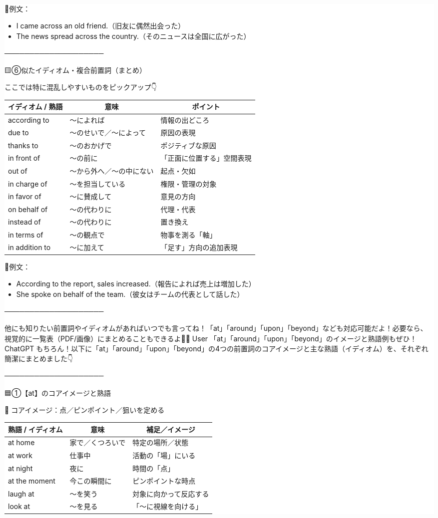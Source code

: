 📝例文：
- I came across an old friend.（旧友に偶然出会った）  
- The news spread across the country.（そのニュースは全国に広がった）

────────────────────

🟨⑥似たイディオム・複合前置詞（まとめ）

ここでは特に混乱しやすいものをピックアップ👇

| イディオム / 熟語         | 意味                         | ポイント                     |
|----------------------------|------------------------------|------------------------------|
| according to               | ～によれば                   | 情報の出どころ               |
| due to                    | ～のせいで／～によって       | 原因の表現                   |
| thanks to                 | ～のおかげで                 | ポジティブな原因             |
| in front of               | ～の前に                     | 「正面に位置する」空間表現   |
| out of                    | ～から外へ／～の中にない     | 起点・欠如                   |
| in charge of              | ～を担当している             | 権限・管理の対象             |
| in favor of               | ～に賛成して                 | 意見の方向                   |
| on behalf of              | ～の代わりに                 | 代理・代表                   |
| instead of                | ～の代わりに                 | 置き換え                     |
| in terms of               | ～の観点で                   | 物事を測る「軸」              |
| in addition to            | ～に加えて                   | 「足す」方向の追加表現       |

📝例文：
- According to the report, sales increased.（報告によれば売上は増加した）  
- She spoke on behalf of the team.（彼女はチームの代表として話した）

────────────────────

他にも知りたい前置詞やイディオムがあればいつでも言ってね！「at」「around」「upon」「beyond」なども対応可能だよ！必要なら、視覚的に一覧表（PDF/画像）にまとめることもできるよ📘✨
User
「at」「around」「upon」「beyond」のイメージと熟語例もぜひ！
ChatGPT
もちろん！以下に「at」「around」「upon」「beyond」の4つの前置詞のコアイメージと主な熟語（イディオム）を、それぞれ簡潔にまとめました👇

────────────────────

🟦①【at】のコアイメージと熟語

🔑 コアイメージ：点／ピンポイント／狙いを定める

| 熟語 / イディオム     | 意味                             | 補足／イメージ                     |
|------------------------|----------------------------------|------------------------------------|
| at home                | 家で／くつろいで                 | 特定の場所／状態                  |
| at work                | 仕事中                           | 活動の「場」にいる                |
| at night               | 夜に                             | 時間の「点」                      |
| at the moment          | 今この瞬間に                     | ピンポイントな時点                |
| laugh at               | ～を笑う                         | 対象に向かって反応する            |
| look at                | ～を見る                         | 「～に視線を向ける」              |
